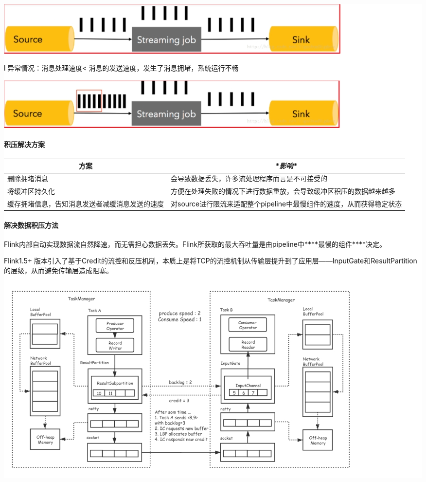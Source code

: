![img](assets\wps4.jpg) 

l 异常情况：消息处理速度< 消息的发送速度，发生了消息拥堵，系统运行不畅

![img](assets\wps5.jpg) 

#### 积压解决方案

| 方案                                           | ***\*影响\****                                               |
| ---------------------------------------------- | ------------------------------------------------------------ |
| 删除拥堵消息                                   | 会导致数据丢失，许多流处理程序而言是不可接受的               |
| 将缓冲区持久化                                 | 方便在处理失败的情况下进行数据重放，会导致缓冲区积压的数据越来越多 |
| 缓存拥堵信息，告知消息发送者减缓消息发送的速度 | 对source进行限流来适配整个pipeline中最慢组件的速度，从而获得稳定状态 |

#### 解决数据积压方法

Flink内部自动实现数据流自然降速，而无需担心数据丢失。Flink所获取的最大吞吐量是由pipeline中***\*最慢的组件\****决定。

Flink1.5+ 版本引入了基于Credit的流控和反压机制，本质上是将TCP的流控机制从传输层提升到了应用层——InputGate和ResultPartition的层级，从而避免传输层造成阻塞。

![img](assets\wps6.jpg) 

